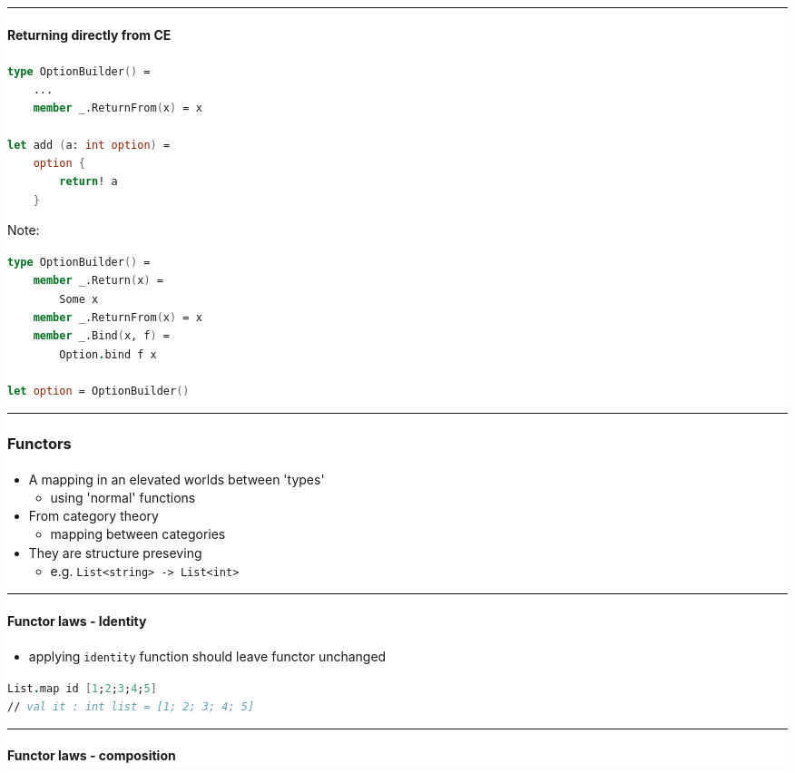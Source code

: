 

----

#### Returning directly from CE

```fsharp
type OptionBuilder() =
    ...
    member _.ReturnFrom(x) = x

let add (a: int option) =
    option {
        return! a
    }
```

Note:

```fsharp
type OptionBuilder() =
    member _.Return(x) =
        Some x
    member _.ReturnFrom(x) = x
    member _.Bind(x, f) =
        Option.bind f x

let option = OptionBuilder()
```

---

### Functors

* A mapping in an elevated worlds between 'types'
    * using 'normal' functions
* From category theory
    * mapping between categories
* They are structure preseving
    * e.g. `List<string> -> List<int>`


----

#### Functor laws - Identity

* applying `identity` function should leave functor unchanged

```fsharp
List.map id [1;2;3;4;5]
// val it : int list = [1; 2; 3; 4; 5]
```

----

#### Functor laws - composition
